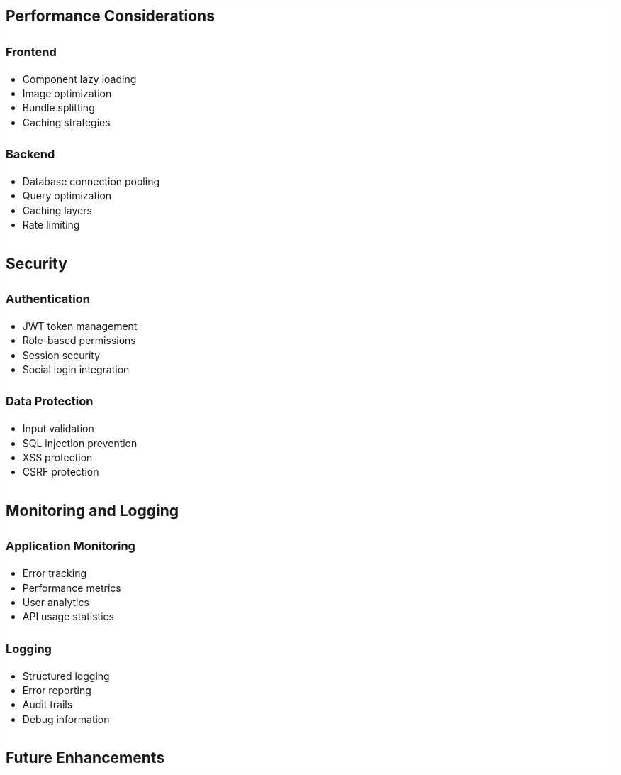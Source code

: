 ## Performance Considerations

### Frontend

- Component lazy loading
- Image optimization
- Bundle splitting
- Caching strategies

### Backend

- Database connection pooling
- Query optimization
- Caching layers
- Rate limiting

## Security

### Authentication

- JWT token management
- Role-based permissions
- Session security
- Social login integration

### Data Protection

- Input validation
- SQL injection prevention
- XSS protection
- CSRF protection

## Monitoring and Logging

### Application Monitoring

- Error tracking
- Performance metrics
- User analytics
- API usage statistics

### Logging

- Structured logging
- Error reporting
- Audit trails
- Debug information

## Future Enhancements
